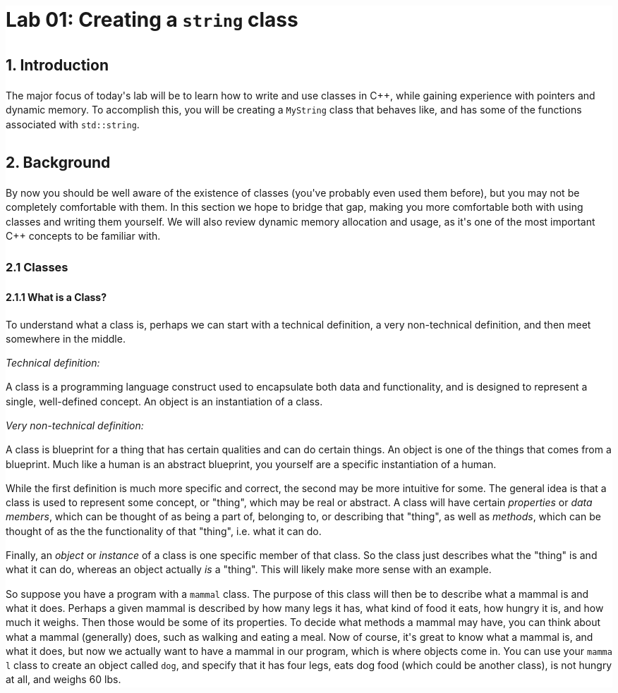# Lab 01: Creating a `string` class

## 1. Introduction

The major focus of today's lab will be to learn how to write and use classes in C++, while gaining experience with pointers and dynamic memory.
To accomplish this, you will be creating a `MyString` class that behaves like, and has some of the functions associated with `std::string`. 

## 2. Background

By now you should be well aware of the existence of classes (you've probably even used them before), but you may not be completely comfortable with them. 
In this section we hope to bridge that gap, making you more comfortable both with using classes and writing them yourself. 
We will also review dynamic memory allocation and usage, as it's one of the most important C++ concepts to be familiar with.

### 2.1 Classes

#### 2.1.1 What is a Class?

To understand what a class is, perhaps we can start with a technical definition, a very non-technical definition, and then meet somewhere in the middle.

*Technical definition:*

A class is a programming language construct used to encapsulate both data and functionality, and is designed to represent a single, well-defined concept. An object is an instantiation of a class.

*Very non-technical definition:*

A class is blueprint for a thing that has certain qualities and can do certain things. 
An object is one of the things that comes from a blueprint.
Much like a human is an abstract blueprint, you yourself are a specific instantiation of a human. 

While the first definition is much more specific and correct, the second may be more intuitive for some. 
The general idea is that a class is used to represent some concept, or "thing", which may be real or abstract. 
A class will have certain *properties* or *data members*, which can be thought of as being a part of, belonging to, or describing that "thing", as well as *methods*, which can be thought of as the the functionality of that "thing", i.e. what it can do.

Finally, an *object* or *instance* of a class is one specific member of that class. 
So the class just describes what the "thing" is and what it can do, whereas an object actually *is* a "thing". 
This will likely make more sense with an example.

So suppose you have a program with a `mammal` class. 
The purpose of this class will then be to describe what a mammal is and what it does. 
Perhaps a given mammal is described by how many legs it has, what kind of food it eats, how hungry it is, and how much it weighs. 
Then those would be some of its properties. 
To decide what methods a mammal may have, you can think about what a mammal (generally) does, such as walking and eating a meal. 
Now of course, it's great to know what a mammal is, and what it does, but now we actually want to have a mammal in our program, which is where objects come in. 
You can use your `mammal` class to create an object called `dog`, and specify that it has four legs, eats dog food (which could be another class), is not hungry at all, and weighs 60 lbs.
